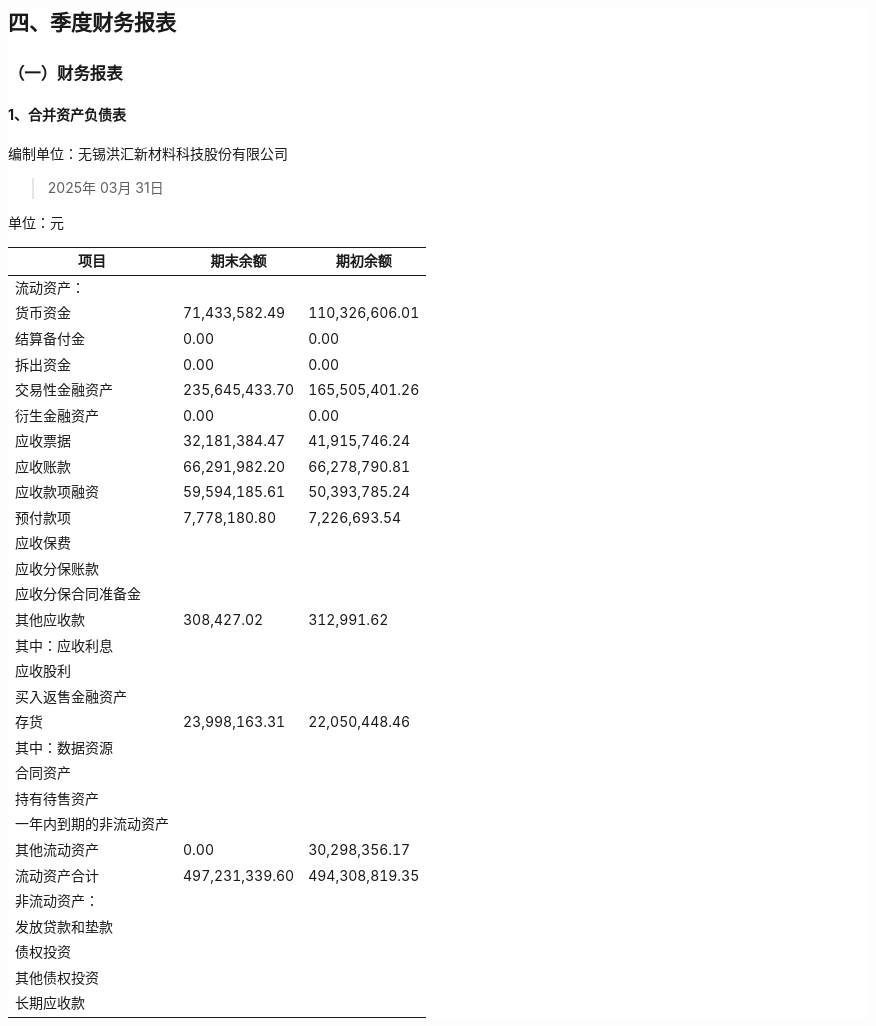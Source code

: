 ## 四、季度财务报表  

### （一）财务报表  

#### 1、合并资产负债表  

编制单位：无锡洪汇新材料科技股份有限公司  

>2025年 03月 31日  

单位：元  

| 项目|期末余额|期初余额|
| ---|---|---|
| 流动资产：|||
| 货币资金|71,433,582.49|110,326,606.01|
| 结算备付金|0.00|0.00|
| 拆出资金|0.00|0.00|
| 交易性金融资产|235,645,433.70|165,505,401.26|
| 衍生金融资产|0.00|0.00|
| 应收票据|32,181,384.47|41,915,746.24|
| 应收账款|66,291,982.20|66,278,790.81|
| 应收款项融资|59,594,185.61|50,393,785.24|
| 预付款项|7,778,180.80|7,226,693.54|
| 应收保费|||
| 应收分保账款|||
| 应收分保合同准备金|||
| 其他应收款|308,427.02|312,991.62|
| 其中：应收利息|||
| 应收股利|||
| 买入返售金融资产|||
| 存货|23,998,163.31|22,050,448.46|
| 其中：数据资源|||
| 合同资产|||
| 持有待售资产|||
| 一年内到期的非流动资产|||
| 其他流动资产|0.00|30,298,356.17|
| 流动资产合计|497,231,339.60|494,308,819.35|
| 非流动资产：|||
| 发放贷款和垫款|||
| 债权投资|||
| 其他债权投资|||
| 长期应收款|||